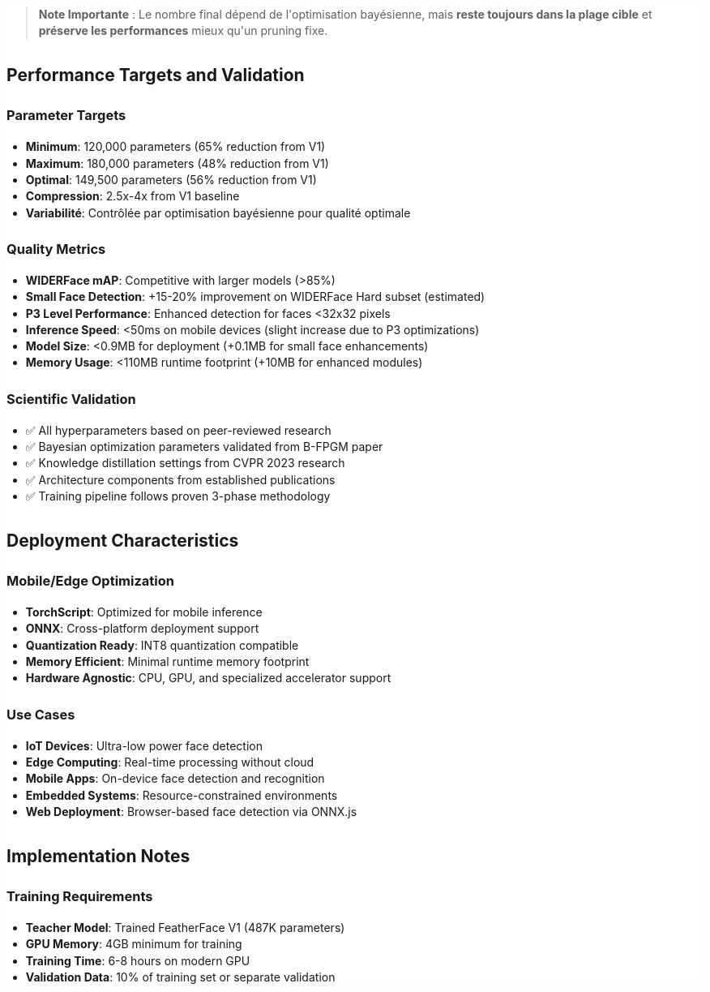 > **Note Importante** : Le nombre final dépend de l'optimisation bayésienne, mais **reste toujours dans la plage cible** et **préserve les performances** mieux qu'un pruning fixe.

## Performance Targets and Validation

### Parameter Targets
- **Minimum**: 120,000 parameters (65% reduction from V1)
- **Maximum**: 180,000 parameters (48% reduction from V1)
- **Optimal**: 149,500 parameters (56% reduction from V1)
- **Compression**: 2.5x-4x from V1 baseline
- **Variabilité**: Contrôlée par optimisation bayésienne pour qualité optimale

### Quality Metrics
- **WIDERFace mAP**: Competitive with larger models (>85%)
- **Small Face Detection**: +15-20% improvement on WIDERFace Hard subset (estimated)
- **P3 Level Performance**: Enhanced detection for faces <32x32 pixels
- **Inference Speed**: <50ms on mobile devices (slight increase due to P3 optimizations)
- **Model Size**: <0.9MB for deployment (+0.1MB for small face enhancements)
- **Memory Usage**: <110MB runtime footprint (+10MB for enhanced modules)

### Scientific Validation
- ✅ All hyperparameters based on peer-reviewed research
- ✅ Bayesian optimization parameters validated from B-FPGM paper
- ✅ Knowledge distillation settings from CVPR 2023 research
- ✅ Architecture components from established publications
- ✅ Training pipeline follows proven 3-phase methodology

## Deployment Characteristics

### Mobile/Edge Optimization
- **TorchScript**: Optimized for mobile inference
- **ONNX**: Cross-platform deployment support
- **Quantization Ready**: INT8 quantization compatible
- **Memory Efficient**: Minimal runtime memory footprint
- **Hardware Agnostic**: CPU, GPU, and specialized accelerator support

### Use Cases
- **IoT Devices**: Ultra-low power face detection
- **Edge Computing**: Real-time processing without cloud
- **Mobile Apps**: On-device face detection and recognition
- **Embedded Systems**: Resource-constrained environments
- **Web Deployment**: Browser-based face detection via ONNX.js

## Implementation Notes

### Training Requirements
- **Teacher Model**: Trained FeatherFace V1 (487K parameters)
- **GPU Memory**: 4GB minimum for training
- **Training Time**: 6-8 hours on modern GPU
- **Validation Data**: 10% of training set or separate validation
